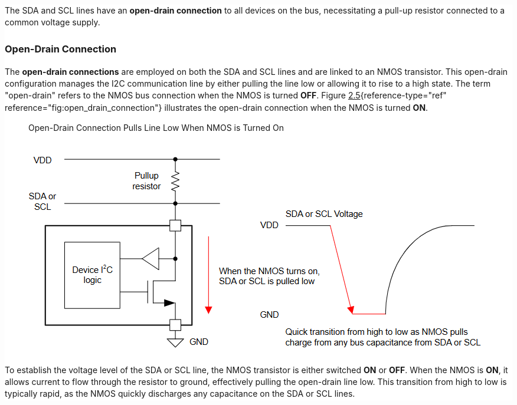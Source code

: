 The SDA and SCL lines have an **open-drain connection** to all devices
on the bus, necessitating a pull-up resistor connected to a common
voltage supply.

### Open-Drain Connection

The **open-drain connections** are employed on both the SDA and SCL
lines and are linked to an NMOS transistor. This open-drain
configuration manages the I2C communication line by either pulling the
line low or allowing it to rise to a high state. The term \"open-drain\"
refers to the NMOS bus connection when the NMOS is turned **OFF**.
Figure [2.5](#fig:open_drain_connection){reference-type="ref"
reference="fig:open_drain_connection"} illustrates the open-drain
connection when the NMOS is turned **ON**.

<figure id="fig:open_drain_connection">
<span class="image placeholder"
data-original-image-src="open_drain_connection.png"
data-original-image-title="" width="80%"></span>
<figcaption>Open-Drain Connection Pulls Line Low When NMOS is Turned
On</figcaption>
</figure>

<p align="center">
  <br>
  <img src="tex-supp-files/open_drain_connection.png" alt="Open-Drain Connection Pulls Line Low When NMOS is Turned On">
  <br>
</p>


To establish the voltage level of the SDA or SCL line, the NMOS
transistor is either switched **ON** or **OFF**. When the NMOS is
**ON**, it allows current to flow through the resistor to ground,
effectively pulling the open-drain line low. This transition from high
to low is typically rapid, as the NMOS quickly discharges any
capacitance on the SDA or SCL lines.
